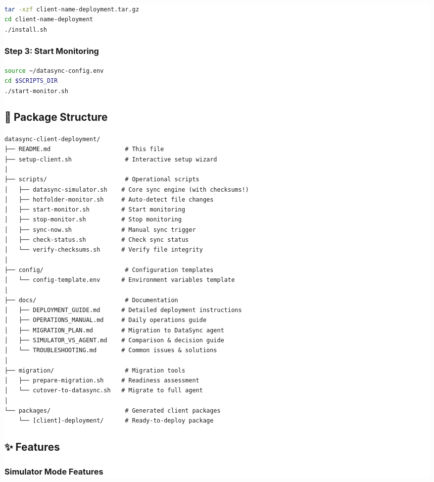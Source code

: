 ```bash
tar -xzf client-name-deployment.tar.gz
cd client-name-deployment
./install.sh
```

### Step 3: Start Monitoring

```bash
source ~/datasync-config.env
cd $SCRIPTS_DIR
./start-monitor.sh
```

## 📁 Package Structure

```
datasync-client-deployment/
├── README.md                     # This file
├── setup-client.sh               # Interactive setup wizard
│
├── scripts/                      # Operational scripts
│   ├── datasync-simulator.sh    # Core sync engine (with checksums!)
│   ├── hotfolder-monitor.sh     # Auto-detect file changes
│   ├── start-monitor.sh         # Start monitoring
│   ├── stop-monitor.sh          # Stop monitoring
│   ├── sync-now.sh              # Manual sync trigger
│   ├── check-status.sh          # Check sync status
│   └── verify-checksums.sh      # Verify file integrity
│
├── config/                       # Configuration templates
│   └── config-template.env      # Environment variables template
│
├── docs/                         # Documentation
│   ├── DEPLOYMENT_GUIDE.md      # Detailed deployment instructions
│   ├── OPERATIONS_MANUAL.md     # Daily operations guide
│   ├── MIGRATION_PLAN.md        # Migration to DataSync agent
│   ├── SIMULATOR_VS_AGENT.md    # Comparison & decision guide
│   └── TROUBLESHOOTING.md       # Common issues & solutions
│
├── migration/                    # Migration tools
│   ├── prepare-migration.sh     # Readiness assessment
│   └── cutover-to-datasync.sh   # Migrate to full agent
│
└── packages/                     # Generated client packages
    └── [client]-deployment/      # Ready-to-deploy package
```

## ✨ Features

### Simulator Mode Features
